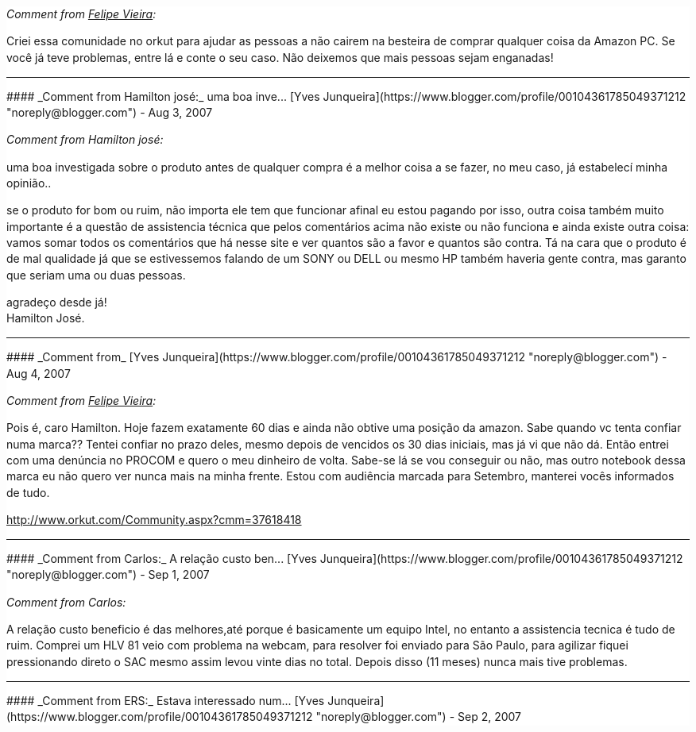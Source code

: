 _Comment from [Felipe Vieira](http://www.orkut.com/Community.aspx?cmm=37618418):_  
  
Criei essa comunidade no orkut para ajudar as pessoas a não cairem na besteira de comprar qualquer coisa da Amazon PC. Se você já teve problemas, entre lá e conte o seu caso. Não deixemos que mais pessoas sejam enganadas!
<hr />
#### _Comment from Hamilton josé:_ uma boa inve...
[Yves Junqueira](https://www.blogger.com/profile/00104361785049371212 "noreply@blogger.com") - <time datetime="2007-08-15T08:50:00.000-07:00">Aug 3, 2007</time>

_Comment from Hamilton josé:_  
  
uma boa investigada sobre o produto antes de qualquer compra é a melhor coisa a se fazer, no meu caso, já estabelecí minha opinião..  
  
se o produto for bom ou ruim, não importa ele tem que funcionar afinal eu estou pagando por isso, outra coisa também muito importante é a questão de assistencia técnica que pelos comentários acima não existe ou não funciona e ainda existe outra coisa: vamos somar todos os comentários que há nesse site e ver quantos são a favor e quantos são contra. Tá na cara que o produto é de mal qualidade já que se estivessemos falando de um SONY ou DELL ou mesmo HP também haveria gente contra, mas garanto que seriam uma ou duas pessoas.  
  
agradeço desde já!  
Hamilton José.
<hr />
#### _Comment from_
[Yves Junqueira](https://www.blogger.com/profile/00104361785049371212 "noreply@blogger.com") - <time datetime="2007-08-23T01:57:00.000-07:00">Aug 4, 2007</time>

_Comment from [Felipe Vieira](http://www.orkut.com/Community.aspx?cmm=37618418):_  
  
Pois é, caro Hamilton. Hoje fazem exatamente 60 dias e ainda não obtive uma posição da amazon. Sabe quando vc tenta confiar numa marca?? Tentei confiar no prazo deles, mesmo depois de vencidos os 30 dias iniciais, mas já vi que não dá. Então entrei com uma denúncia no PROCOM e quero o meu dinheiro de volta. Sabe-se lá se vou conseguir ou não, mas outro notebook dessa marca eu não quero ver nunca mais na minha frente. Estou com audiência marcada para Setembro, manterei vocês informados de tudo.  
  
http://www.orkut.com/Community.aspx?cmm=37618418
<hr />
#### _Comment from Carlos:_ A relação custo ben...
[Yves Junqueira](https://www.blogger.com/profile/00104361785049371212 "noreply@blogger.com") - <time datetime="2007-09-03T04:38:00.000-07:00">Sep 1, 2007</time>

_Comment from Carlos:_  
  
A relação custo beneficio é das melhores,até porque é basicamente um equipo Intel, no entanto a assistencia tecnica é tudo de ruim. Comprei um HLV 81 veio com problema na webcam, para resolver foi enviado para São Paulo, para agilizar fiquei pressionando direto o SAC mesmo assim levou vinte dias no total. Depois disso (11 meses) nunca mais tive problemas.
<hr />
#### _Comment from ERS:_ Estava interessado num...
[Yves Junqueira](https://www.blogger.com/profile/00104361785049371212 "noreply@blogger.com") - <time datetime="2007-09-03T18:35:00.000-07:00">Sep 2, 2007</time>
